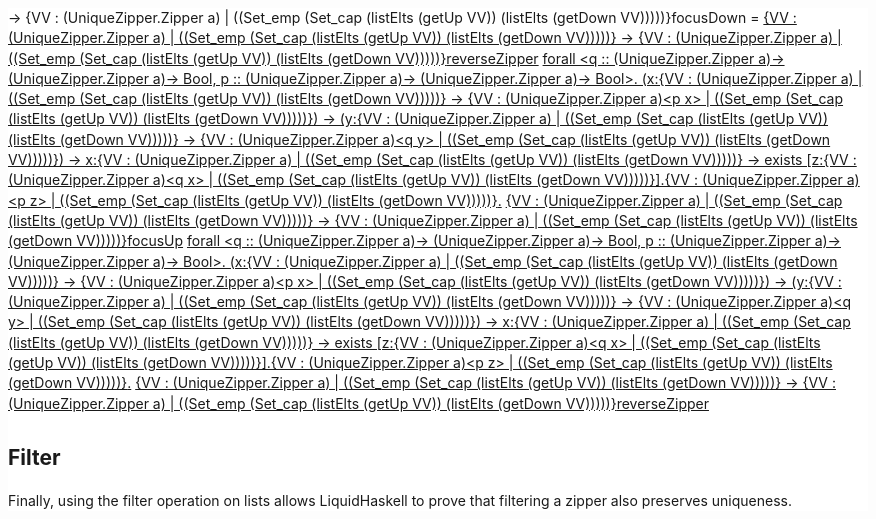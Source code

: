 -&gt; {VV : (UniqueZipper.Zipper a) | ((Set_emp (Set_cap (listElts (getUp VV)) (listElts (getDown VV)))))}</span><span class='hs-definition'>focusDown</span></a> <span class='hs-keyglyph'>=</span> <a class=annot href="#"><span class=annottext>{VV : (UniqueZipper.Zipper a) | ((Set_emp (Set_cap (listElts (getUp VV)) (listElts (getDown VV)))))}
-&gt; {VV : (UniqueZipper.Zipper a) | ((Set_emp (Set_cap (listElts (getUp VV)) (listElts (getDown VV)))))}</span><span class='hs-varid'>reverseZipper</span></a> <a class=annot href="#"><span class=annottext>forall &lt;q :: (UniqueZipper.Zipper a)-&gt; (UniqueZipper.Zipper a)-&gt; Bool, p :: (UniqueZipper.Zipper a)-&gt; (UniqueZipper.Zipper a)-&gt; Bool&gt;.
(x:{VV : (UniqueZipper.Zipper a) | ((Set_emp (Set_cap (listElts (getUp VV)) (listElts (getDown VV)))))}
 -&gt; {VV : (UniqueZipper.Zipper a)&lt;p x&gt; | ((Set_emp (Set_cap (listElts (getUp VV)) (listElts (getDown VV)))))})
-&gt; (y:{VV : (UniqueZipper.Zipper a) | ((Set_emp (Set_cap (listElts (getUp VV)) (listElts (getDown VV)))))}
    -&gt; {VV : (UniqueZipper.Zipper a)&lt;q y&gt; | ((Set_emp (Set_cap (listElts (getUp VV)) (listElts (getDown VV)))))})
-&gt; x:{VV : (UniqueZipper.Zipper a) | ((Set_emp (Set_cap (listElts (getUp VV)) (listElts (getDown VV)))))}
-&gt; exists [z:{VV : (UniqueZipper.Zipper a)&lt;q x&gt; | ((Set_emp (Set_cap (listElts (getUp VV)) (listElts (getDown VV)))))}].{VV : (UniqueZipper.Zipper a)&lt;p z&gt; | ((Set_emp (Set_cap (listElts (getUp VV)) (listElts (getDown VV)))))}</span><span class='hs-varop'>.</span></a> <a class=annot href="#"><span class=annottext>{VV : (UniqueZipper.Zipper a) | ((Set_emp (Set_cap (listElts (getUp VV)) (listElts (getDown VV)))))}
-&gt; {VV : (UniqueZipper.Zipper a) | ((Set_emp (Set_cap (listElts (getUp VV)) (listElts (getDown VV)))))}</span><span class='hs-varid'>focusUp</span></a> <a class=annot href="#"><span class=annottext>forall &lt;q :: (UniqueZipper.Zipper a)-&gt; (UniqueZipper.Zipper a)-&gt; Bool, p :: (UniqueZipper.Zipper a)-&gt; (UniqueZipper.Zipper a)-&gt; Bool&gt;.
(x:{VV : (UniqueZipper.Zipper a) | ((Set_emp (Set_cap (listElts (getUp VV)) (listElts (getDown VV)))))}
 -&gt; {VV : (UniqueZipper.Zipper a)&lt;p x&gt; | ((Set_emp (Set_cap (listElts (getUp VV)) (listElts (getDown VV)))))})
-&gt; (y:{VV : (UniqueZipper.Zipper a) | ((Set_emp (Set_cap (listElts (getUp VV)) (listElts (getDown VV)))))}
    -&gt; {VV : (UniqueZipper.Zipper a)&lt;q y&gt; | ((Set_emp (Set_cap (listElts (getUp VV)) (listElts (getDown VV)))))})
-&gt; x:{VV : (UniqueZipper.Zipper a) | ((Set_emp (Set_cap (listElts (getUp VV)) (listElts (getDown VV)))))}
-&gt; exists [z:{VV : (UniqueZipper.Zipper a)&lt;q x&gt; | ((Set_emp (Set_cap (listElts (getUp VV)) (listElts (getDown VV)))))}].{VV : (UniqueZipper.Zipper a)&lt;p z&gt; | ((Set_emp (Set_cap (listElts (getUp VV)) (listElts (getDown VV)))))}</span><span class='hs-varop'>.</span></a> <a class=annot href="#"><span class=annottext>{VV : (UniqueZipper.Zipper a) | ((Set_emp (Set_cap (listElts (getUp VV)) (listElts (getDown VV)))))}
-&gt; {VV : (UniqueZipper.Zipper a) | ((Set_emp (Set_cap (listElts (getUp VV)) (listElts (getDown VV)))))}</span><span class='hs-varid'>reverseZipper</span></a>
</pre>

Filter
------

Finally, using the filter operation on lists allows LiquidHaskell to prove
that filtering a zipper also preserves uniqueness.


[wiki-zipper]: http://en.wikipedia.org/wiki/Zipper_(data_structure)
[about-sets]:  blog/2013/03/26/talking-about-sets.lhs/
[setspec]:     https://github.com/ucsd-progsys/liquidhaskell/blob/master/include/Data/Set.spec